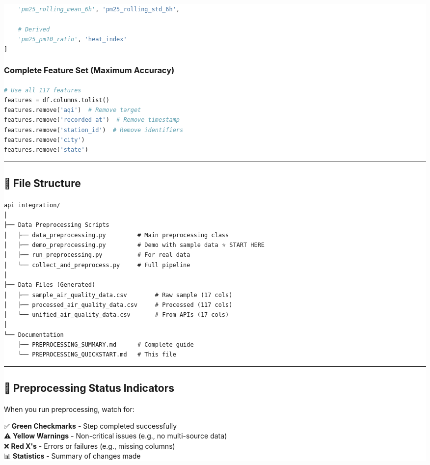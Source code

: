 ```python
    'pm25_rolling_mean_6h', 'pm25_rolling_std_6h',
    
    # Derived
    'pm25_pm10_ratio', 'heat_index'
]
```

### Complete Feature Set (Maximum Accuracy)
```python
# Use all 117 features
features = df.columns.tolist()
features.remove('aqi')  # Remove target
features.remove('recorded_at')  # Remove timestamp
features.remove('station_id')  # Remove identifiers
features.remove('city')
features.remove('state')
```

---

## 💾 File Structure

```
api integration/
│
├── Data Preprocessing Scripts
│   ├── data_preprocessing.py         # Main preprocessing class
│   ├── demo_preprocessing.py         # Demo with sample data ⭐ START HERE
│   ├── run_preprocessing.py          # For real data
│   └── collect_and_preprocess.py     # Full pipeline
│
├── Data Files (Generated)
│   ├── sample_air_quality_data.csv        # Raw sample (17 cols)
│   ├── processed_air_quality_data.csv     # Processed (117 cols)
│   └── unified_air_quality_data.csv       # From APIs (17 cols)
│
└── Documentation
    ├── PREPROCESSING_SUMMARY.md      # Complete guide
    └── PREPROCESSING_QUICKSTART.md   # This file
```

---

## 🚦 Preprocessing Status Indicators

When you run preprocessing, watch for:

✅ **Green Checkmarks** - Step completed successfully  
⚠️ **Yellow Warnings** - Non-critical issues (e.g., no multi-source data)  
❌ **Red X's** - Errors or failures (e.g., missing columns)  
📊 **Statistics** - Summary of changes made  
